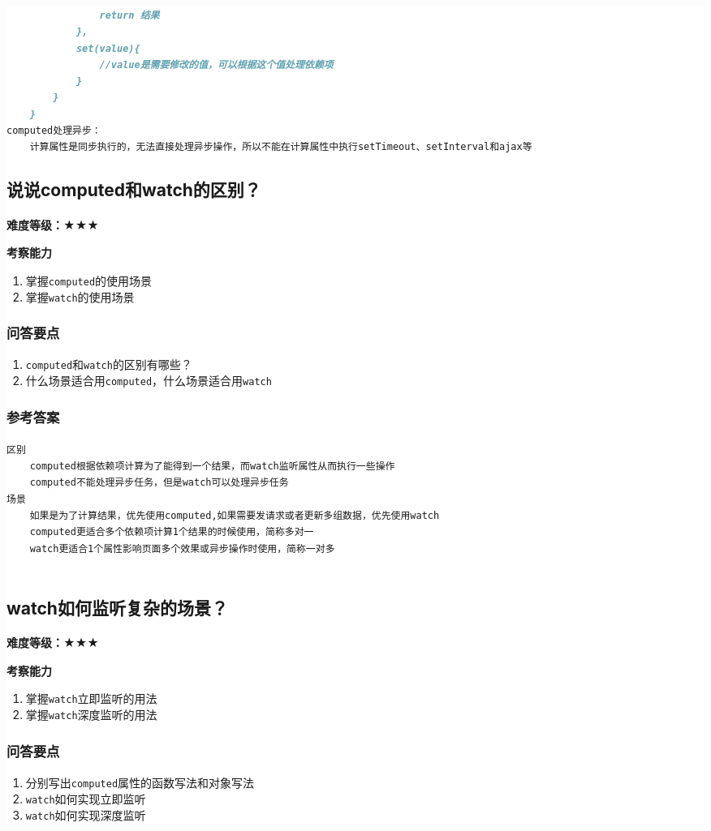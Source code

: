 ```markdown
				return 结果
			},
			set(value){
				//value是需要修改的值，可以根据这个值处理依赖项
			}
		}
	}
computed处理异步：
	计算属性是同步执行的，无法直接处理异步操作，所以不能在计算属性中执行setTimeout、setInterval和ajax等
```



## 说说computed和watch的区别？ 

**难度等级：**★★★

**考察能力**

1. 掌握`computed`的使用场景
2. 掌握`watch`的使用场景

### 问答要点

1. `computed`和`watch`的区别有哪些？
1. 什么场景适合用`computed`，什么场景适合用`watch`

### 参考答案

```markdown
区别
	computed根据依赖项计算为了能得到一个结果，而watch监听属性从而执行一些操作
	computed不能处理异步任务，但是watch可以处理异步任务
场景
	如果是为了计算结果，优先使用computed,如果需要发请求或者更新多组数据，优先使用watch
	computed更适合多个依赖项计算1个结果的时候使用，简称多对一
	watch更适合1个属性影响页面多个效果或异步操作时使用，简称一对多
	
```

 

## watch如何监听复杂的场景？ 

**难度等级：**★★★

**考察能力**

1. 掌握`watch`立即监听的用法
2. 掌握`watch`深度监听的用法

### 问答要点

1. 分别写出`computed`属性的函数写法和对象写法
1. `watch`如何实现立即监听
1. `watch`如何实现深度监听
